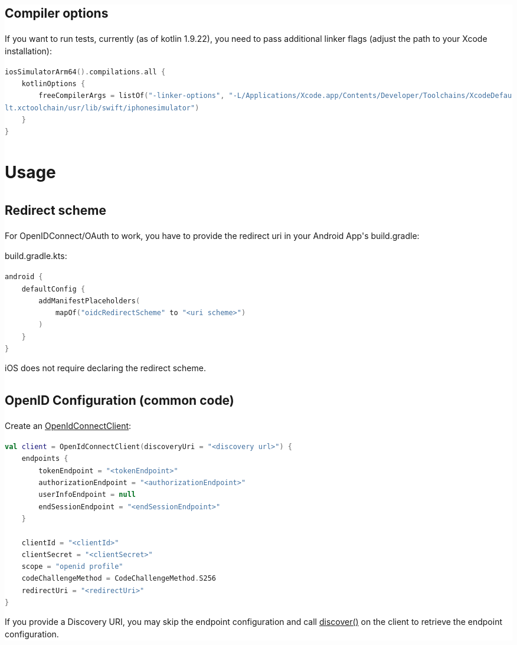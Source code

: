 ## Compiler options
If you want to run tests, currently (as of kotlin 1.9.22), you need to pass additional linker flags (adjust the path to your Xcode installation): 
```kotlin
iosSimulatorArm64().compilations.all {
    kotlinOptions {
        freeCompilerArgs = listOf("-linker-options", "-L/Applications/Xcode.app/Contents/Developer/Toolchains/XcodeDefault.xctoolchain/usr/lib/swift/iphonesimulator")
    }
}
```

# Usage
## Redirect scheme
For OpenIDConnect/OAuth to work, you have to provide the redirect uri in your Android App's build.gradle:

build.gradle.kts:
```kotlin
android {
    defaultConfig {
        addManifestPlaceholders(
            mapOf("oidcRedirectScheme" to "<uri scheme>")
        )
    }
}
```
iOS does not require declaring the redirect scheme.

## OpenID Configuration (common code)
Create an [OpenIdConnectClient](https://kalinjul.github.io/kotlin-multiplatform-oidc/kotlin-multiplatform-oidc/org.publicvalue.multiplatform.oidc/-open-id-connect-client/index.html):
```kotlin
val client = OpenIdConnectClient(discoveryUri = "<discovery url>") {
    endpoints {
        tokenEndpoint = "<tokenEndpoint>"
        authorizationEndpoint = "<authorizationEndpoint>"
        userInfoEndpoint = null
        endSessionEndpoint = "<endSessionEndpoint>"
    }

    clientId = "<clientId>"
    clientSecret = "<clientSecret>"
    scope = "openid profile"
    codeChallengeMethod = CodeChallengeMethod.S256
    redirectUri = "<redirectUri>"
}
```
If you provide a Discovery URI, you may skip the endpoint configuration and call [discover()](https://kalinjul.github.io/kotlin-multiplatform-oidc/kotlin-multiplatform-oidc/org.publicvalue.multiplatform.oidc/-open-id-connect-client/discover.html) on the client to retrieve the endpoint configuration.
